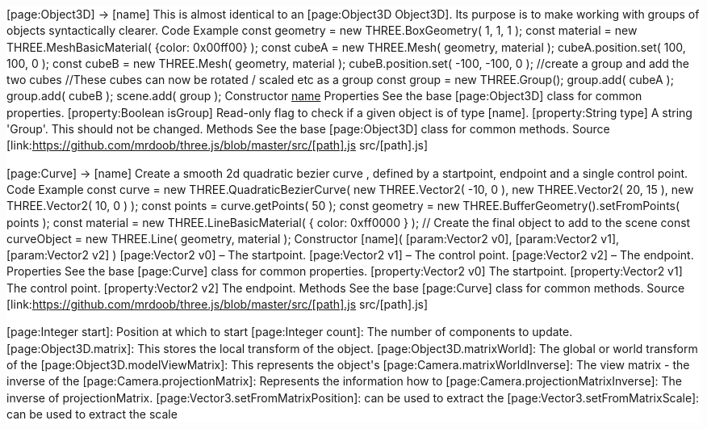 [page:Object3D] →
[name]
This is almost identical to an [page:Object3D Object3D]. Its purpose is to
make working with groups of objects syntactically clearer.
Code Example
const geometry = new THREE.BoxGeometry( 1, 1, 1 );
const material = new THREE.MeshBasicMaterial( {color: 0x00ff00} );
const cubeA = new THREE.Mesh( geometry, material );
cubeA.position.set( 100, 100, 0 );
const cubeB = new THREE.Mesh( geometry, material );
cubeB.position.set( -100, -100, 0 );
//create a group and add the two cubes
//These cubes can now be rotated / scaled etc as a group
const group = new THREE.Group();
group.add( cubeA );
group.add( cubeB );
scene.add( group );
Constructor
[name]( )
Properties
See the base [page:Object3D] class for common properties.
[property:Boolean isGroup]
Read-only flag to check if a given object is of type [name].
[property:String type]
A string 'Group'. This should not be changed.
Methods
See the base [page:Object3D] class for common methods.
Source
[link:https://github.com/mrdoob/three.js/blob/master/src/[path].js src/[path].js]

[page:Curve] →
[name]
Create a smooth 2d
quadratic bezier curve
, defined by a startpoint, endpoint and a single control point.
Code Example
const curve = new THREE.QuadraticBezierCurve(
new THREE.Vector2( -10, 0 ),
new THREE.Vector2( 20, 15 ),
new THREE.Vector2( 10, 0 )
);
const points = curve.getPoints( 50 );
const geometry = new THREE.BufferGeometry().setFromPoints( points );
const material = new THREE.LineBasicMaterial( { color: 0xff0000 } );
// Create the final object to add to the scene
const curveObject = new THREE.Line( geometry, material );
Constructor
[name]( [param:Vector2 v0], [param:Vector2 v1], [param:Vector2 v2] )
[page:Vector2 v0] – The startpoint.
[page:Vector2 v1] – The control point.
[page:Vector2 v2] – The endpoint.
Properties
See the base [page:Curve] class for common properties.
[property:Vector2 v0]
The startpoint.
[property:Vector2 v1]
The control point.
[property:Vector2 v2]
The endpoint.
Methods
See the base [page:Curve] class for common methods.
Source
[link:https://github.com/mrdoob/three.js/blob/master/src/[path].js src/[path].js]


[page:Integer start]: Position at which to start
[page:Integer count]: The number of components to update.
[page:Object3D.matrix]: This stores the local transform of the object.
[page:Object3D.matrixWorld]: The global or world transform of the
[page:Object3D.modelViewMatrix]: This represents the object's
[page:Camera.matrixWorldInverse]: The view matrix - the inverse of the
[page:Camera.projectionMatrix]: Represents the information how to
[page:Camera.projectionMatrixInverse]: The inverse of projectionMatrix.
[page:Vector3.setFromMatrixPosition]: can be used to extract the
[page:Vector3.setFromMatrixScale]: can be used to extract the scale